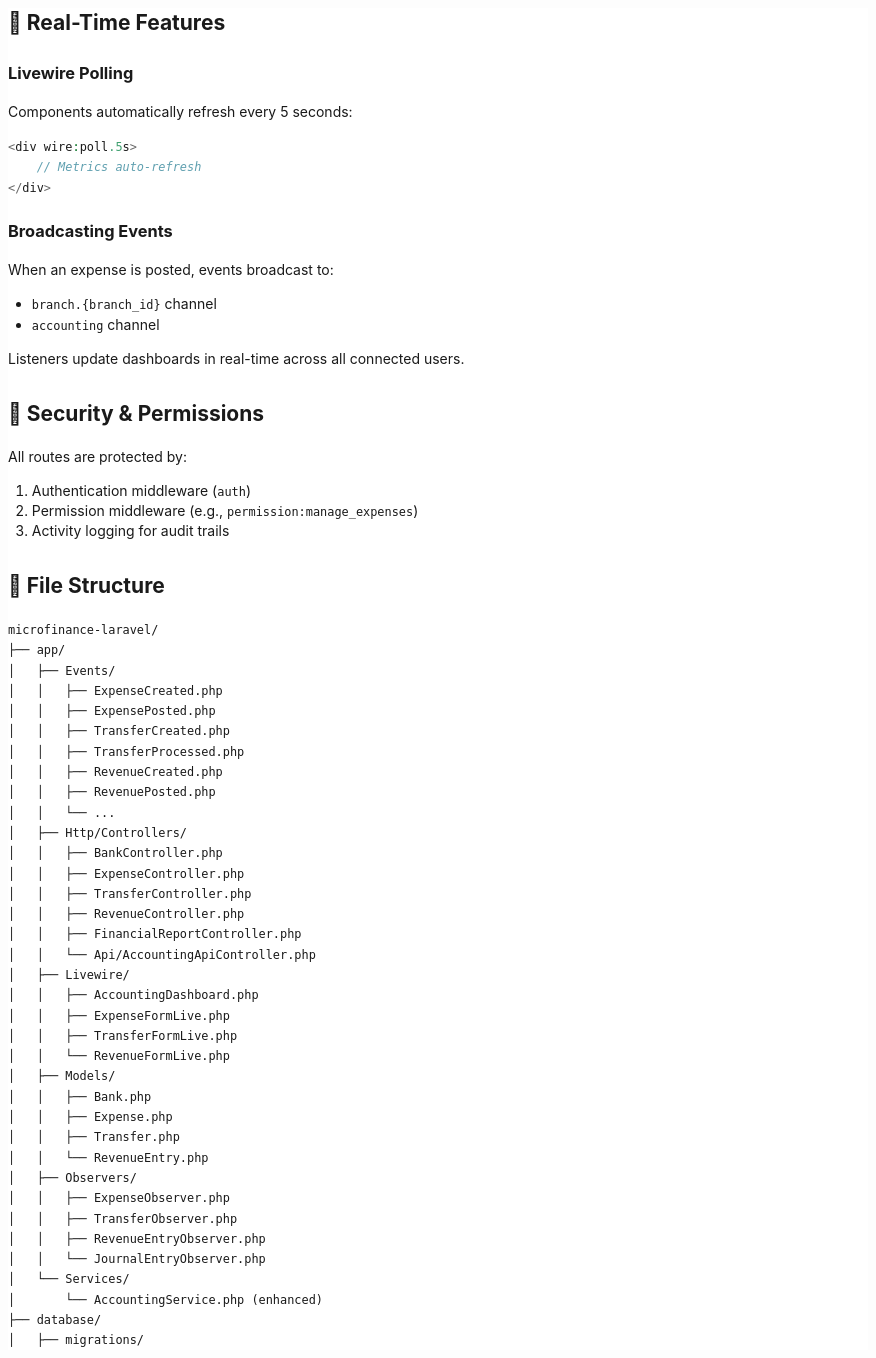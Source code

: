 ## 🔄 Real-Time Features

### Livewire Polling
Components automatically refresh every 5 seconds:
```php
<div wire:poll.5s>
    // Metrics auto-refresh
</div>
```

### Broadcasting Events
When an expense is posted, events broadcast to:
- `branch.{branch_id}` channel
- `accounting` channel

Listeners update dashboards in real-time across all connected users.

## 🔐 Security & Permissions

All routes are protected by:
1. Authentication middleware (`auth`)
2. Permission middleware (e.g., `permission:manage_expenses`)
3. Activity logging for audit trails

## 📁 File Structure
```
microfinance-laravel/
├── app/
│   ├── Events/
│   │   ├── ExpenseCreated.php
│   │   ├── ExpensePosted.php
│   │   ├── TransferCreated.php
│   │   ├── TransferProcessed.php
│   │   ├── RevenueCreated.php
│   │   ├── RevenuePosted.php
│   │   └── ...
│   ├── Http/Controllers/
│   │   ├── BankController.php
│   │   ├── ExpenseController.php
│   │   ├── TransferController.php
│   │   ├── RevenueController.php
│   │   ├── FinancialReportController.php
│   │   └── Api/AccountingApiController.php
│   ├── Livewire/
│   │   ├── AccountingDashboard.php
│   │   ├── ExpenseFormLive.php
│   │   ├── TransferFormLive.php
│   │   └── RevenueFormLive.php
│   ├── Models/
│   │   ├── Bank.php
│   │   ├── Expense.php
│   │   ├── Transfer.php
│   │   └── RevenueEntry.php
│   ├── Observers/
│   │   ├── ExpenseObserver.php
│   │   ├── TransferObserver.php
│   │   ├── RevenueEntryObserver.php
│   │   └── JournalEntryObserver.php
│   └── Services/
│       └── AccountingService.php (enhanced)
├── database/
│   ├── migrations/
```